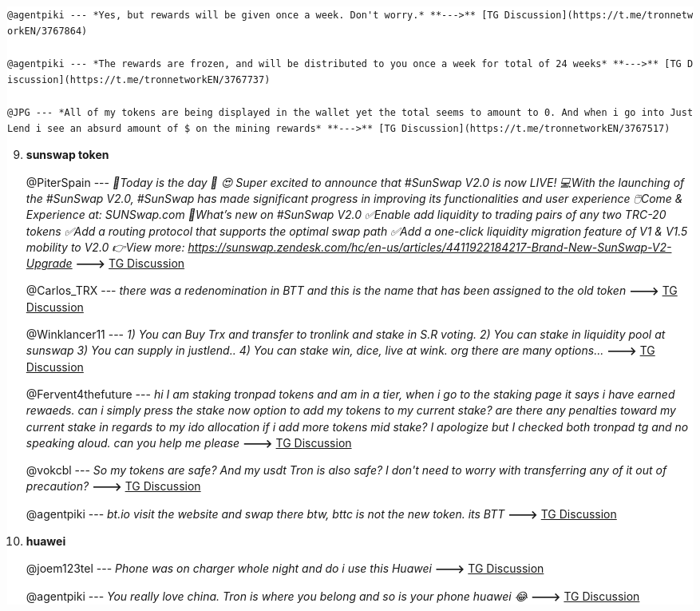     @agentpiki --- *Yes, but rewards will be given once a week. Don't worry.* **--->** [TG Discussion](https://t.me/tronnetworkEN/3767864)

    @agentpiki --- *The rewards are frozen, and will be distributed to you once a week for total of 24 weeks* **--->** [TG Discussion](https://t.me/tronnetworkEN/3767737)

    @JPG --- *All of my tokens are being displayed in the wallet yet the total seems to amount to 0. And when i go into JustLend i see an absurd amount of $ on the mining rewards* **--->** [TG Discussion](https://t.me/tronnetworkEN/3767517)

9. **sunswap token**

    @PiterSpain --- *🎉Today is the day 🎉   😍 Super excited to announce that #SunSwap V2.0 is now LIVE!   💻With the launching of the #SunSwap V2.0, #SunSwap has made significant progress in improving its functionalities and user experience   🖱️Come & Experience at: SUNSwap.com  📑What’s new on #SunSwap V2.0   ✅Enable add liquidity to trading pairs of any two TRC-20 tokens ✅Add a routing protocol that supports the optimal swap path ✅Add a one-click liquidity migration feature of V1 & V1.5 mobility to V2.0   👉View more: https://sunswap.zendesk.com/hc/en-us/articles/4411922184217-Brand-New-SunSwap-V2-Upgrade* **--->** [TG Discussion](https://t.me/tronnetworkEN/3768497)

    @Carlos_TRX --- *there was a redenomination in BTT and this is the name that has been assigned to the old token* **--->** [TG Discussion](https://t.me/tronnetworkEN/3766575)

    @Winklancer11 --- *1) You can Buy Trx and transfer to tronlink and stake in S.R voting.  2) You can stake in liquidity pool at sunswap  3) You can supply in justlend..  4) You can stake win, dice, live at wink. org   there are many options...* **--->** [TG Discussion](https://t.me/tronnetworkEN/3764865)

    @Fervent4thefuture --- *hi I am staking tronpad tokens and am in a tier, when i go to the staking page it says i have earned rewaeds. can i simply press the stake now option to add my tokens to my current stake? are there any penalties toward my current stake in regards to my ido allocation if i add more tokens mid stake? I apologize but I checked both tronpad tg and no speaking aloud. can you help me please* **--->** [TG Discussion](https://t.me/tronnetworkEN/3765289)

    @vokcbl --- *So my tokens are safe? And my usdt Tron is also safe? I don't need to worry with transferring any of it out of precaution?* **--->** [TG Discussion](https://t.me/tronnetworkEN/3767299)

    @agentpiki --- *bt.io  visit the website and swap there  btw, bttc is not the new token. its BTT* **--->** [TG Discussion](https://t.me/tronnetworkEN/3766568)

10. **huawei**

    @joem123tel --- *Phone was on charger whole night and do i use this Huawei* **--->** [TG Discussion](https://t.me/tronnetworkEN/3767930)

    @agentpiki --- *You really love china. Tron is where you belong and so is your phone huawei 😂* **--->** [TG Discussion](https://t.me/tronnetworkEN/3767942)

